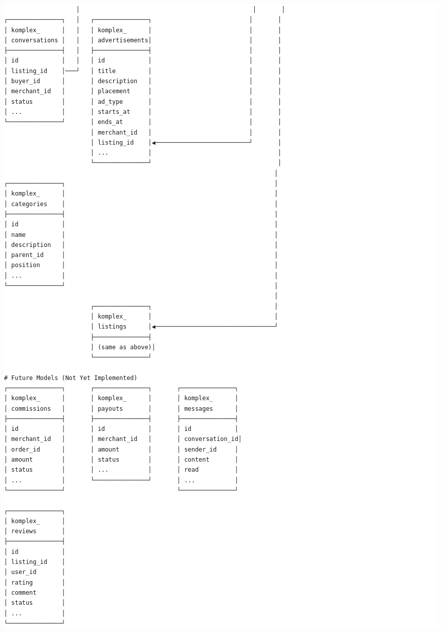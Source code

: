 ```
                    │                                                │       │
┌───────────────┐   │   ┌───────────────┐                           │       │
│ komplex_      │   │   │ komplex_      │                           │       │
│ conversations │   │   │ advertisements│                           │       │
├───────────────┤   │   ├───────────────┤                           │       │
│ id            │   │   │ id            │                           │       │
│ listing_id    │───┘   │ title         │                           │       │
│ buyer_id      │       │ description   │                           │       │
│ merchant_id   │       │ placement     │                           │       │
│ status        │       │ ad_type       │                           │       │
│ ...           │       │ starts_at     │                           │       │
└───────────────┘       │ ends_at       │                           │       │
                        │ merchant_id   │                           │       │
                        │ listing_id    │◀──────────────────────────┘       │
                        │ ...           │                                   │
                        └───────────────┘                                   │
                                                                           │
┌───────────────┐                                                          │
│ komplex_      │                                                          │
│ categories    │                                                          │
├───────────────┤                                                          │
│ id            │                                                          │
│ name          │                                                          │
│ description   │                                                          │
│ parent_id     │                                                          │
│ position      │                                                          │
│ ...           │                                                          │
└───────────────┘                                                          │
                                                                           │
                        ┌───────────────┐                                  │
                        │ komplex_      │                                  │
                        │ listings      │◀─────────────────────────────────┘
                        ├───────────────┤
                        │ (same as above)│
                        └───────────────┘

# Future Models (Not Yet Implemented)
┌───────────────┐       ┌───────────────┐       ┌───────────────┐
│ komplex_      │       │ komplex_      │       │ komplex_      │
│ commissions   │       │ payouts       │       │ messages      │
├───────────────┤       ├───────────────┤       ├───────────────┤
│ id            │       │ id            │       │ id            │
│ merchant_id   │       │ merchant_id   │       │ conversation_id│
│ order_id      │       │ amount        │       │ sender_id     │
│ amount        │       │ status        │       │ content       │
│ status        │       │ ...           │       │ read          │
│ ...           │       └───────────────┘       │ ...           │
└───────────────┘                               └───────────────┘

┌───────────────┐
│ komplex_      │
│ reviews       │
├───────────────┤
│ id            │
│ listing_id    │
│ user_id       │
│ rating        │
│ comment       │
│ status        │
│ ...           │
└───────────────┘
```
